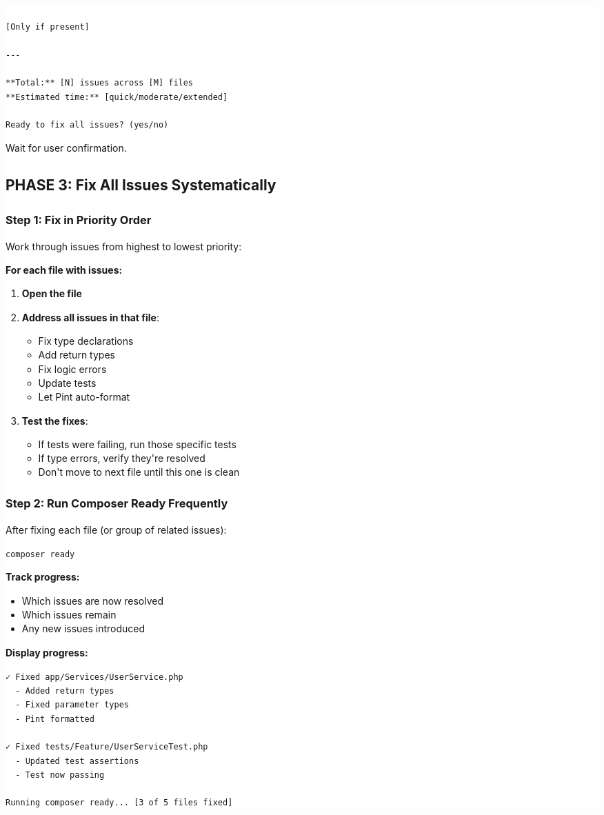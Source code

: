 ```

[Only if present]

---

**Total:** [N] issues across [M] files
**Estimated time:** [quick/moderate/extended]

Ready to fix all issues? (yes/no)
```

Wait for user confirmation.

## PHASE 3: Fix All Issues Systematically

### Step 1: Fix in Priority Order

Work through issues from highest to lowest priority:

**For each file with issues:**

1. **Open the file**
2. **Address all issues in that file**:
   - Fix type declarations
   - Add return types
   - Fix logic errors
   - Update tests
   - Let Pint auto-format

3. **Test the fixes**:
   - If tests were failing, run those specific tests
   - If type errors, verify they're resolved
   - Don't move to next file until this one is clean

### Step 2: Run Composer Ready Frequently

After fixing each file (or group of related issues):

```bash
composer ready
```

**Track progress:**
- Which issues are now resolved
- Which issues remain
- Any new issues introduced

**Display progress:**
```
✓ Fixed app/Services/UserService.php
  - Added return types
  - Fixed parameter types
  - Pint formatted

✓ Fixed tests/Feature/UserServiceTest.php
  - Updated test assertions
  - Test now passing

Running composer ready... [3 of 5 files fixed]
```
